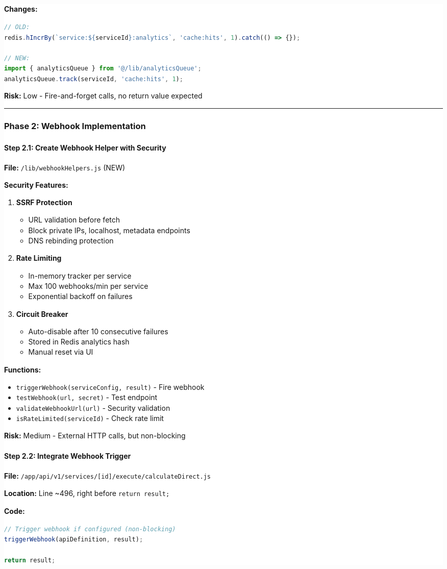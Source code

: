 **Changes:**
```javascript
// OLD:
redis.hIncrBy(`service:${serviceId}:analytics`, 'cache:hits', 1).catch(() => {});

// NEW:
import { analyticsQueue } from '@/lib/analyticsQueue';
analyticsQueue.track(serviceId, 'cache:hits', 1);
```

**Risk:** Low - Fire-and-forget calls, no return value expected

---

### Phase 2: Webhook Implementation

#### Step 2.1: Create Webhook Helper with Security

**File:** `/lib/webhookHelpers.js` (NEW)

**Security Features:**
1. **SSRF Protection**
   - URL validation before fetch
   - Block private IPs, localhost, metadata endpoints
   - DNS rebinding protection

2. **Rate Limiting**
   - In-memory tracker per service
   - Max 100 webhooks/min per service
   - Exponential backoff on failures

3. **Circuit Breaker**
   - Auto-disable after 10 consecutive failures
   - Stored in Redis analytics hash
   - Manual reset via UI

**Functions:**
- `triggerWebhook(serviceConfig, result)` - Fire webhook
- `testWebhook(url, secret)` - Test endpoint
- `validateWebhookUrl(url)` - Security validation
- `isRateLimited(serviceId)` - Check rate limit

**Risk:** Medium - External HTTP calls, but non-blocking

#### Step 2.2: Integrate Webhook Trigger

**File:** `/app/api/v1/services/[id]/execute/calculateDirect.js`

**Location:** Line ~496, right before `return result;`

**Code:**
```javascript
// Trigger webhook if configured (non-blocking)
triggerWebhook(apiDefinition, result);

return result;
```
